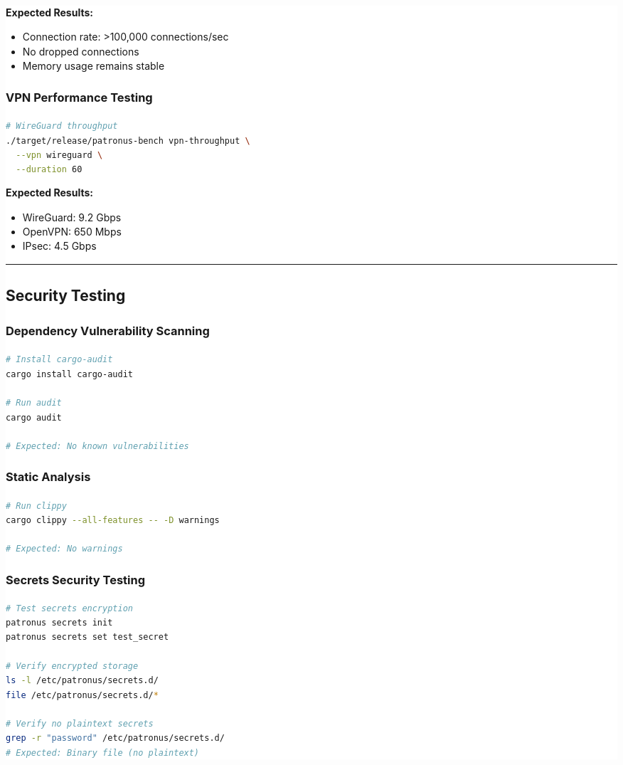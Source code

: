 **Expected Results:**
- Connection rate: >100,000 connections/sec
- No dropped connections
- Memory usage remains stable

### VPN Performance Testing

```bash
# WireGuard throughput
./target/release/patronus-bench vpn-throughput \
  --vpn wireguard \
  --duration 60
```

**Expected Results:**
- WireGuard: 9.2 Gbps
- OpenVPN: 650 Mbps
- IPsec: 4.5 Gbps

---

## Security Testing

### Dependency Vulnerability Scanning

```bash
# Install cargo-audit
cargo install cargo-audit

# Run audit
cargo audit

# Expected: No known vulnerabilities
```

### Static Analysis

```bash
# Run clippy
cargo clippy --all-features -- -D warnings

# Expected: No warnings
```

### Secrets Security Testing

```bash
# Test secrets encryption
patronus secrets init
patronus secrets set test_secret

# Verify encrypted storage
ls -l /etc/patronus/secrets.d/
file /etc/patronus/secrets.d/*

# Verify no plaintext secrets
grep -r "password" /etc/patronus/secrets.d/
# Expected: Binary file (no plaintext)
```
